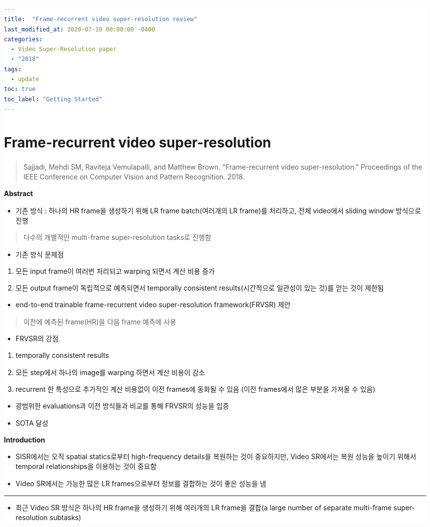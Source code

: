 ```yaml
---
title:  "Frame-recurrent video super-resolution review"
last_modified_at: 2020-07-19 00:00:00 -0400
categories: 
  - Video Super-Resolution paper
  - "2018"
tags:
  - update
toc: true
toc_label: "Getting Started"
---
```


# Frame-recurrent video super-resolution
> Sajjadi, Mehdi SM, Raviteja Vemulapalli, and Matthew Brown. "Frame-recurrent video super-resolution." Proceedings of the IEEE Conference on Computer Vision and Pattern Recognition. 2018.

**Abstract**

* 기존 방식 : 하나의 HR frame을 생성하기 위해 LR frame batch(여러개의 LR frame)를 처리하고, 전체 video에서 sliding window 방식으로 진행

> 다수의 개별적인 multi-frame super-resolution tasks로 진행함

* 기존 방식 문제점

1) 모든 input frame이 여러번 처리되고 warping 되면서 계산 비용 증가

2) 모든 output frame이 독립적으로 예측되면서 temporally consistent results(시간적으로 일관성이 있는 것)를 얻는 것이 제한됨

* end-to-end trainable frame-recurrent video super-resolution framework(FRVSR) 제안

> 이전에 예측된 frame(HR)을  다음 frame 예측에 사용

* FRVSR의 강점

1) temporally consistent results

2) 모든 step에서 하나의 image를 warping 하면서 계산 비용이 감소

3) recurrent 한 특성으로 추가적인 계산 비용없이 이전 frames에 동화될 수 있음 (이전 frames에서 많은 부분을 가져올 수 있음)

* 광범위한 evaluations과 이전 방식들과 비교를 통해 FRVSR의 성능을 입증

* SOTA 달성

**Introduction**

* SISR에서는 오직 spatial statics로부터 high-frequency details을 복원하는 것이 중요하지만, Video SR에서는 복원 성능을 높이기 위해서 temporal relationships을 이용하는 것이 중요함

* Video SR에서는 가능한 많은 LR frames으로부터 정보를 결합하는 것이 좋은 성능을 냄

* * *

* 최근 Video SR 방식은 하나의 HR frame을 생성하기 위해 여러개의 LR frame을 결합(a large number of separate multi-frame super-resolution subtasks)
